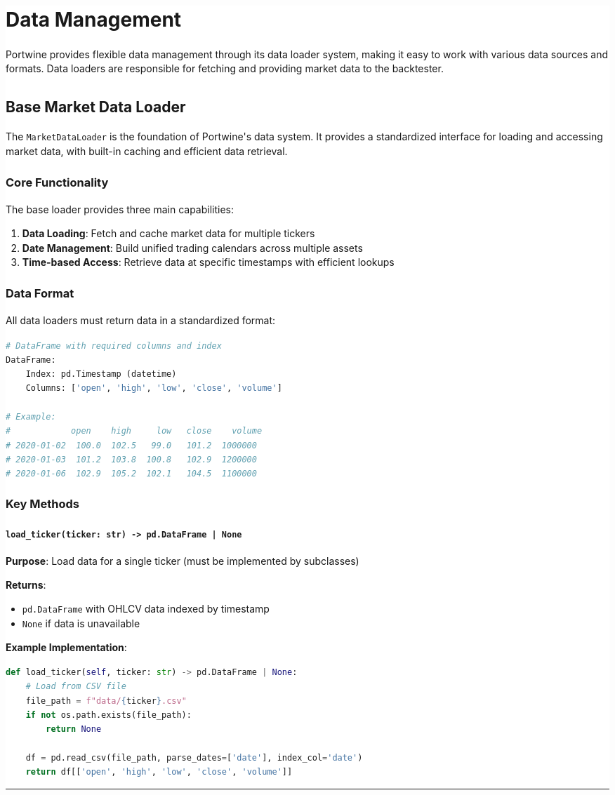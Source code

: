 # Data Management

Portwine provides flexible data management through its data loader system, making it easy to work with various data sources and formats. Data loaders are responsible for fetching and providing market data to the backtester.

## Base Market Data Loader

The `MarketDataLoader` is the foundation of Portwine's data system. It provides a standardized interface for loading and accessing market data, with built-in caching and efficient data retrieval.

### Core Functionality

The base loader provides three main capabilities:

1. **Data Loading**: Fetch and cache market data for multiple tickers
2. **Date Management**: Build unified trading calendars across multiple assets
3. **Time-based Access**: Retrieve data at specific timestamps with efficient lookups

### Data Format

All data loaders must return data in a standardized format:

```python
# DataFrame with required columns and index
DataFrame:
    Index: pd.Timestamp (datetime)
    Columns: ['open', 'high', 'low', 'close', 'volume']
    
# Example:
#            open    high     low   close    volume
# 2020-01-02  100.0  102.5   99.0   101.2  1000000
# 2020-01-03  101.2  103.8  100.8   102.9  1200000
# 2020-01-06  102.9  105.2  102.1   104.5  1100000
```

### Key Methods

#### `load_ticker(ticker: str) -> pd.DataFrame | None`

**Purpose**: Load data for a single ticker (must be implemented by subclasses)

**Returns**: 
- `pd.DataFrame` with OHLCV data indexed by timestamp
- `None` if data is unavailable

**Example Implementation**:
```python
def load_ticker(self, ticker: str) -> pd.DataFrame | None:
    # Load from CSV file
    file_path = f"data/{ticker}.csv"
    if not os.path.exists(file_path):
        return None
    
    df = pd.read_csv(file_path, parse_dates=['date'], index_col='date')
    return df[['open', 'high', 'low', 'close', 'volume']]
```

---